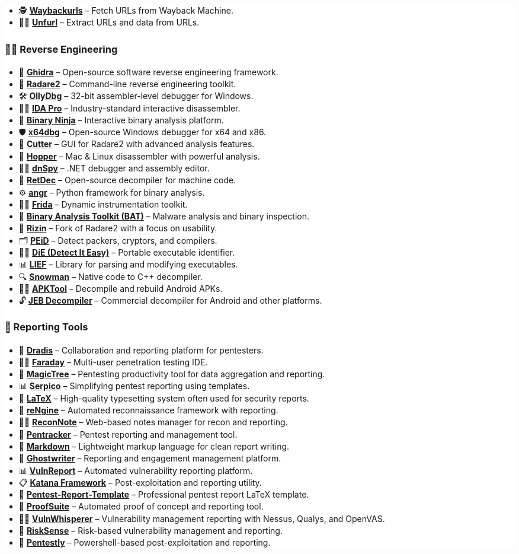 - 🕵️ [**Waybackurls**](https://github.com/tomnomnom/waybackurls) – Fetch URLs from Wayback Machine.
- 🧑‍💻 [**Unfurl**](https://github.com/tomnomnom/unfurl) – Extract URLs and data from URLs.

### 🧑‍💻 Reverse Engineering

- 🧠 [**Ghidra**](https://ghidra-sre.org/) – Open-source software reverse engineering framework.
- 🔎 [**Radare2**](https://github.com/radareorg/radare2) – Command-line reverse engineering toolkit.
- 🛠️ [**OllyDbg**](http://www.ollydbg.de/) – 32-bit assembler-level debugger for Windows.
- 🧑‍💻 [**IDA Pro**](https://hex-rays.com/ida-pro/) – Industry-standard interactive disassembler.
- 🐍 [**Binary Ninja**](https://binary.ninja/) – Interactive binary analysis platform.
- 🛡️ [**x64dbg**](https://x64dbg.com/) – Open-source Windows debugger for x64 and x86.
- 🧬 [**Cutter**](https://cutter.re/) – GUI for Radare2 with advanced analysis features.
- 📝 [**Hopper**](https://www.hopperapp.com/) – Mac & Linux disassembler with powerful analysis.
- 🧑‍💻 [**dnSpy**](https://github.com/dnSpy/dnSpy) – .NET debugger and assembly editor.
- 🔄 [**RetDec**](https://retdec.com/) – Open-source decompiler for machine code.
- ⚙️ [**angr**](https://angr.io/) – Python framework for binary analysis.
- 🧑‍💻 [**Frida**](https://frida.re/) – Dynamic instrumentation toolkit.
- 🔗 [**Binary Analysis Toolkit (BAT)**](https://github.com/cea-sec/BAT) – Malware analysis and binary inspection.
- 🐛 [**Rizin**](https://rizin.re/) – Fork of Radare2 with a focus on usability.
- 🗂️ [**PEiD**](https://www.softpedia.com/get/Programming/File-Editors/PEiD.shtml) – Detect packers, cryptors, and compilers.
- 🧑‍💻 [**DiE (Detect It Easy)**](https://github.com/horsicq/Detect-It-Easy) – Portable executable identifier.
- 📊 [**LIEF**](https://lief.quarkslab.com/) – Library for parsing and modifying executables.
- 🔍 [**Snowman**](https://derevenets.com/) – Native code to C++ decompiler.
- 🧑‍💻 [**APKTool**](https://github.com/iBotPeaches/Apktool) – Decompile and rebuild Android APKs.
- 🔓 [**JEB Decompiler**](https://www.pnfsoftware.com/jeb/) – Commercial decompiler for Android and other platforms.

### 📝 Reporting Tools

- 📄 [**Dradis**](https://dradisframework.com/) – Collaboration and reporting platform for pentesters.
- 🧑‍💻 [**Faraday**](https://faradaysec.com/) – Multi-user penetration testing IDE.
- 🌳 [**MagicTree**](http://www.magictree.org/) – Pentesting productivity tool for data aggregation and reporting.
- 📊 [**Serpico**](https://github.com/SerpicoProject/Serpico) – Simplifying pentest reporting using templates.
- 📝 [**LaTeX**](https://www.latex-project.org/) – High-quality typesetting system often used for security reports.
- 📑 [**reNgine**](https://github.com/yogeshojha/rengine) – Automated reconnaissance framework with reporting.
- 🧑‍💻 [**ReconNote**](https://github.com/nahamsec/recon_note) – Web-based notes manager for recon and reporting.
- 📝 [**Pentracker**](https://github.com/noraj/pentracker) – Pentest reporting and management tool.
- 📄 [**Markdown**](https://www.markdownguide.org/) – Lightweight markup language for clean report writing.
- 📄 [**Ghostwriter**](https://github.com/GhostManager/Ghostwriter) – Reporting and engagement management platform.
- 📊 [**VulnReport**](https://github.com/salesforce/vulnreport) – Automated vulnerability reporting platform.
- 📋 [**Katana Framework**](https://github.com/PowerScript/KatanaFramework) – Post-exploitation and reporting utility.
- 📑 [**Pentest-Report-Template**](https://github.com/adamjdeacon/Pentest-Report-Template) – Professional pentest report LaTeX template.
- 📄 [**ProofSuite**](https://github.com/danielfuentes/proofsuite) – Automated proof of concept and reporting tool.
- 🧑‍💻 [**VulnWhisperer**](https://github.com/austin-taylor/VulnWhisperer) – Vulnerability management reporting with Nessus, Qualys, and OpenVAS.
- 📜 [**RiskSense**](https://www.risksense.com/) – Risk-based vulnerability management and reporting.
- 📝 [**Pentestly**](https://github.com/praetorian-code/pentestly) – Powershell-based post-exploitation and reporting.